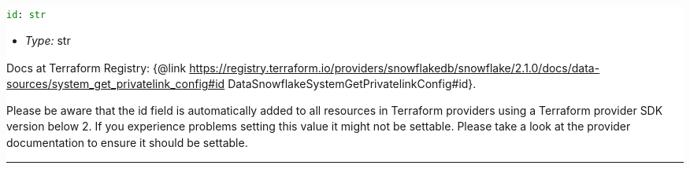 ```python
id: str
```

- *Type:* str

Docs at Terraform Registry: {@link https://registry.terraform.io/providers/snowflakedb/snowflake/2.1.0/docs/data-sources/system_get_privatelink_config#id DataSnowflakeSystemGetPrivatelinkConfig#id}.

Please be aware that the id field is automatically added to all resources in Terraform providers using a Terraform provider SDK version below 2.
If you experience problems setting this value it might not be settable. Please take a look at the provider documentation to ensure it should be settable.

---



